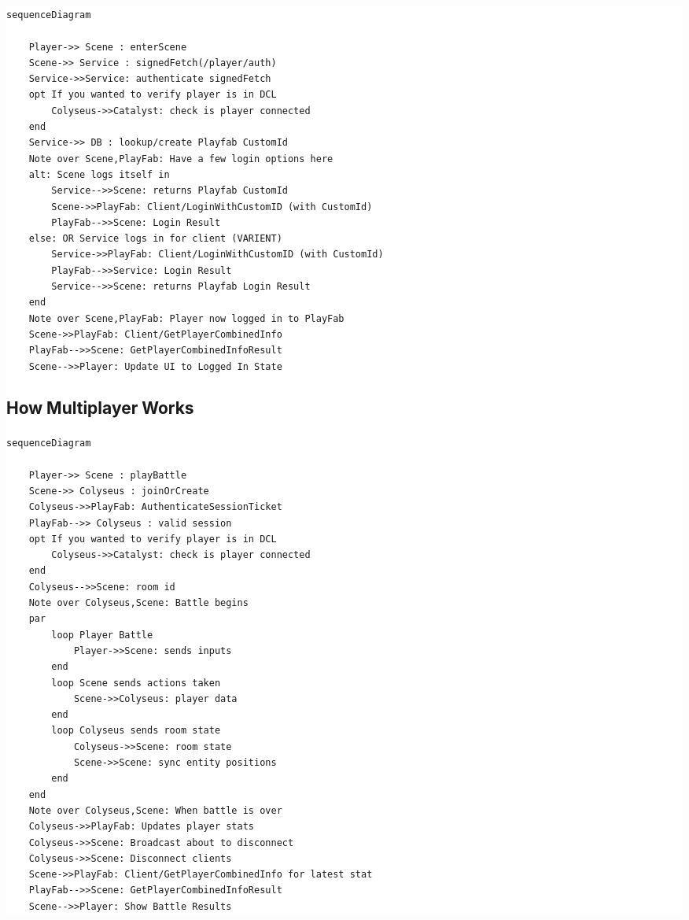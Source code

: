```mermaid
sequenceDiagram
    
    Player->> Scene : enterScene
    Scene->> Service : signedFetch(/player/auth)
    Service->>Service: authenticate signedFetch
    opt If you wanted to verify player is in DCL
        Colyseus->>Catalyst: check is player connected
    end 
    Service->> DB : lookup/create Playfab CustomId
    Note over Scene,PlayFab: Have a few login options here
    alt: Scene logs itself in 
        Service-->>Scene: returns Playfab CustomId
        Scene->>PlayFab: Client/LoginWithCustomID (with CustomId) 
        PlayFab-->>Scene: Login Result
    else: OR Service logs in for client (VARIENT)
        Service->>PlayFab: Client/LoginWithCustomID (with CustomId) 
        PlayFab-->>Service: Login Result
        Service-->>Scene: returns Playfab Login Result
    end
    Note over Scene,PlayFab: Player now logged in to PlayFab
    Scene->>PlayFab: Client/GetPlayerCombinedInfo
    PlayFab-->>Scene: GetPlayerCombinedInfoResult
    Scene-->>Player: Update UI to Logged In State

```

## How Multiplayer Works

```mermaid
sequenceDiagram
    
    Player->> Scene : playBattle
    Scene->> Colyseus : joinOrCreate
    Colyseus->>PlayFab: AuthenticateSessionTicket
    PlayFab-->> Colyseus : valid session
    opt If you wanted to verify player is in DCL
        Colyseus->>Catalyst: check is player connected
    end
    Colyseus-->>Scene: room id
    Note over Colyseus,Scene: Battle begins
    par
        loop Player Battle
            Player->>Scene: sends inputs
        end
        loop Scene sends actions taken
            Scene->>Colyseus: player data
        end
        loop Colyseus sends room state
            Colyseus->>Scene: room state
            Scene->>Scene: sync entity positions
        end
    end
    Note over Colyseus,Scene: When battle is over
    Colyseus->>PlayFab: Updates player stats
    Colyseus->>Scene: Broadcast about to disconnect
    Colyseus->>Scene: Disconnect clients
    Scene->>PlayFab: Client/GetPlayerCombinedInfo for latest stat
    PlayFab-->>Scene: GetPlayerCombinedInfoResult
    Scene-->>Player: Show Battle Results

```
